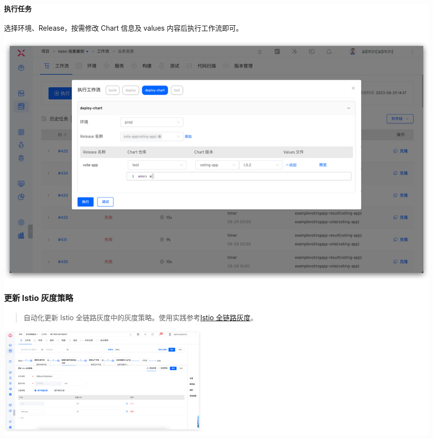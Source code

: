 #### 执行任务
选择环境、Release，按需修改 Chart 信息及 values 内容后执行工作流即可。

![执行工作流](../../../../_images/release_workflow_chart_deploy_3.png)


### 更新 Istio 灰度策略

> 自动化更新 Istio 全链路灰度中的灰度策略。使用实践参考[Istio 全链路灰度](/cn/Zadig%20v3.4/env/istio-gray-release/)。

<img src="../../../../_images/workflow_update_istio_1_310.png" width="400">